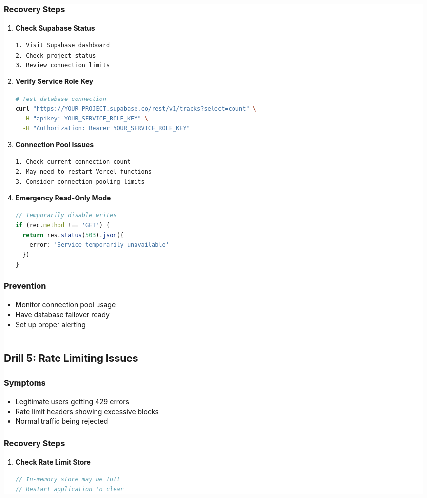 ### Recovery Steps

1. **Check Supabase Status**
   ```
   1. Visit Supabase dashboard
   2. Check project status
   3. Review connection limits
   ```

2. **Verify Service Role Key**
   ```bash
   # Test database connection
   curl "https://YOUR_PROJECT.supabase.co/rest/v1/tracks?select=count" \
     -H "apikey: YOUR_SERVICE_ROLE_KEY" \
     -H "Authorization: Bearer YOUR_SERVICE_ROLE_KEY"
   ```

3. **Connection Pool Issues**
   ```
   1. Check current connection count
   2. May need to restart Vercel functions
   3. Consider connection pooling limits
   ```

4. **Emergency Read-Only Mode**
   ```typescript
   // Temporarily disable writes
   if (req.method !== 'GET') {
     return res.status(503).json({ 
       error: 'Service temporarily unavailable' 
     })
   }
   ```

### Prevention
- Monitor connection pool usage
- Have database failover ready
- Set up proper alerting

---

## Drill 5: Rate Limiting Issues

### Symptoms
- Legitimate users getting 429 errors
- Rate limit headers showing excessive blocks
- Normal traffic being rejected

### Recovery Steps

1. **Check Rate Limit Store**
   ```javascript
   // In-memory store may be full
   // Restart application to clear
   ```
